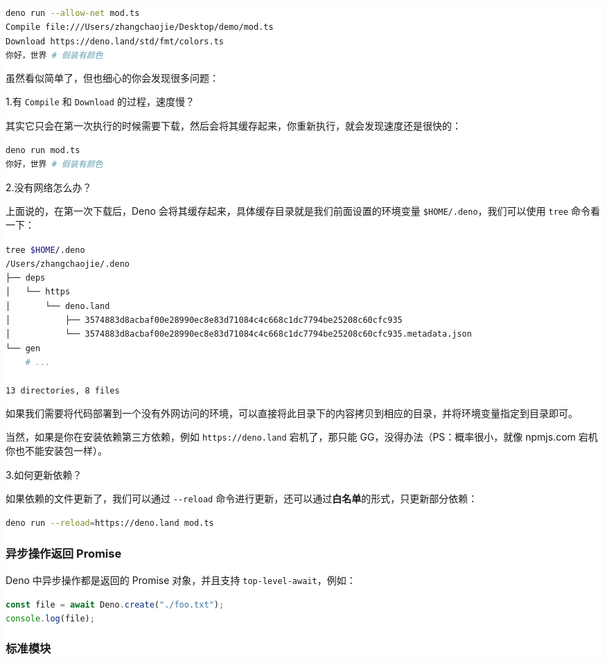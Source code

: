 ```bash
deno run --allow-net mod.ts
Compile file:///Users/zhangchaojie/Desktop/demo/mod.ts
Download https://deno.land/std/fmt/colors.ts
你好，世界 # 假装有颜色
```

虽然看似简单了，但也细心的你会发现很多问题：

1.有 `Compile` 和 `Download` 的过程，速度慢？

其实它只会在第一次执行的时候需要下载，然后会将其缓存起来，你重新执行，就会发现速度还是很快的：

```bash
deno run mod.ts
你好，世界 # 假装有颜色
```

2.没有网络怎么办？

上面说的，在第一次下载后，Deno 会将其缓存起来，具体缓存目录就是我们前面设置的环境变量 `$HOME/.deno`，我们可以使用 `tree` 命令看一下：

```bash
tree $HOME/.deno
/Users/zhangchaojie/.deno
├── deps
│   └── https
│       └── deno.land
│           ├── 3574883d8acbaf00e28990ec8e83d71084c4c668c1dc7794be25208c60cfc935
│           └── 3574883d8acbaf00e28990ec8e83d71084c4c668c1dc7794be25208c60cfc935.metadata.json
└── gen
    # ...

13 directories, 8 files
```

如果我们需要将代码部署到一个没有外网访问的环境，可以直接将此目录下的内容拷贝到相应的目录，并将环境变量指定到目录即可。

当然，如果是你在安装依赖第三方依赖，例如 `https://deno.land` 宕机了，那只能 GG，没得办法（PS：概率很小，就像 npmjs.com 宕机你也不能安装包一样）。

3.如何更新依赖？

如果依赖的文件更新了，我们可以通过 `--reload` 命令进行更新，还可以通过**白名单**的形式，只更新部分依赖：

```bash
deno run --reload=https://deno.land mod.ts
```

### 异步操作返回 Promise

Deno 中异步操作都是返回的 Promise 对象，并且支持 `top-level-await`，例如：

```js
const file = await Deno.create("./foo.txt");
console.log(file);
```

### 标准模块

